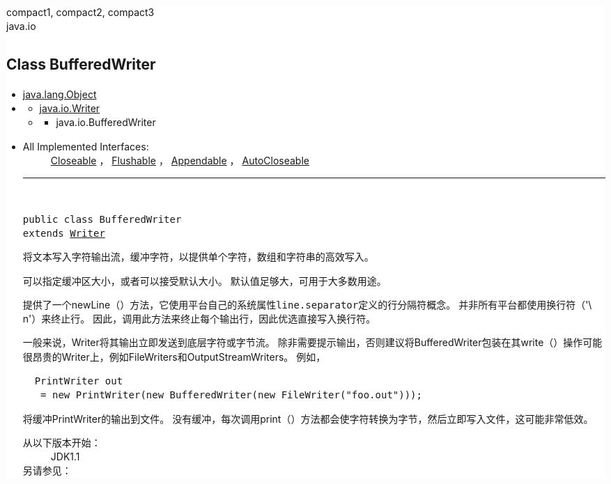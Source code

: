 <div class="header"> 
   <div class="subTitle">
     compact1, compact2, compact3 
   </div> 
   <div class="subTitle">
     java.io 
   </div> 
   <h2 title="Class BufferedWriter" class="title">Class BufferedWriter</h2> 
  </div>
<div class="contentContainer"> 
   <ul class="inheritance"> 
    <li><a href="../../java/lang/Object.html" title="class in java.lang">java.lang.Object</a></li> 
    <li> 
     <ul class="inheritance"> 
      <li><a href="../../java/io/Writer.html" title="class in java.io">java.io.Writer</a></li> 
      <li> 
       <ul class="inheritance"> 
        <li>java.io.BufferedWriter</li> 
       </ul> </li> 
     </ul> </li> 
   </ul> 
   <div class="description"> 
    <ul class="blockList"> 
     <li class="blockList"> 
      <dl> 
       <dt>
         All Implemented Interfaces: 
       </dt> 
       <dd> 
        <span><a href="../../java/io/Closeable.html" title="java.io中的接口">Closeable</a> ， <a href="../../java/io/Flushable.html" title="java.io中的接口">Flushable</a> ， <a href="../../java/lang/Appendable.html" title="java.lang中的接口">Appendable</a> ， <a href="../../java/lang/AutoCloseable.html" title="java.lang中的接口">AutoCloseable</a></span> 
       </dd> 
      </dl> 
      <hr> <br> <pre>public class <span class="typeNameLabel">BufferedWriter</span>
extends <a href="../../java/io/Writer.html" title="class in java.io">Writer</a></pre> 
      <div class="block"> 
       <span>将文本写入字符输出流，缓冲字符，以提供单个字符，数组和字符串的高效写入。</span> 
       <p> <span>可以指定缓冲区大小，或者可以接受默认大小。</span> <span>默认值足够大，可用于大多数用途。</span> </p> 
       <p> <span>提供了一个newLine（）方法，它使用平台自己的系统属性<tt>line.separator</tt>定义的行分隔符概念。</span> <span>并非所有平台都使用换行符（'\ n'）来终止行。</span> <span>因此，调用此方法来终止每个输出行，因此优选直接写入换行符。</span> </p> 
       <p> <span>一般来说，Writer将其输出立即发送到底层字符或字节流。</span> <span>除非需要提示输出，否则建议将BufferedWriter包装在其write（）操作可能很昂贵的Writer上，例如FileWriters和OutputStreamWriters。</span> <span>例如，</span> </p> 
       <pre>  <span>PrintWriter out
   = new PrintWriter(new BufferedWriter(new FileWriter("foo.out")));</span> </pre> 
       <span>将缓冲PrintWriter的输出到文件。</span> 
       <span>没有缓冲，每次调用print（）方法都会使字符转换为字节，然后立即写入文件，这可能非常低效。</span> 
      </div> 
      <dl> 
       <dt> 
        <span class="simpleTagLabel">从以下版本开始：</span> 
       </dt> 
       <dd>
         JDK1.1 
       </dd> 
       <dt> 
        <span class="seeLabel">另请参见：</span> 
       </dt> 
       <dd> 